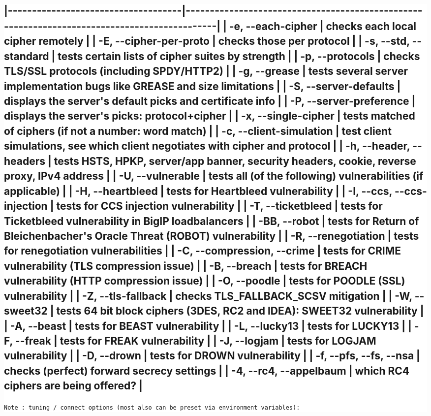  |------------------------------------|---------------------------------------------------------------------------------------------| 
 | -e, --each-cipher                  | checks each local cipher remotely                                                           |
 | -E, --cipher-per-proto             | checks those per protocol                                                                   |
 | -s, --std, --standard              | tests certain lists of cipher suites by strength                                            |
 | -p, --protocols                    | checks TLS/SSL protocols (including SPDY/HTTP2)                                             |
 | -g, --grease                       | tests several server implementation bugs like GREASE and size limitations                   |
 | -S, --server-defaults              | displays the server's default picks and certificate info                                    |
 | -P, --server-preference            | displays the server's picks: protocol+cipher                                                |
 | -x, --single-cipher <pattern>      | tests matched <pattern> of ciphers (if <pattern> not a number: word match)                  |
 | -c, --client-simulation            | test client simulations, see which client negotiates with cipher and protocol               |
 | -h, --header, --headers            | tests HSTS, HPKP, server/app banner, security headers, cookie, reverse proxy, IPv4 address  |
 | -U, --vulnerable                   | tests all (of the following) vulnerabilities (if applicable)                                |
 | -H, --heartbleed                   | tests for Heartbleed vulnerability                                                          |
 | -I, --ccs, --ccs-injection         | tests for CCS injection vulnerability                                                       |
 | -T, --ticketbleed                  | tests for Ticketbleed vulnerability in BigIP loadbalancers                                  |
 | -BB, --robot                       | tests for Return of Bleichenbacher's Oracle Threat (ROBOT) vulnerability                    |
 | -R, --renegotiation                | tests for renegotiation vulnerabilities                                                     |
 | -C, --compression, --crime         | tests for CRIME vulnerability (TLS compression issue)                                       |
 | -B, --breach                       | tests for BREACH vulnerability (HTTP compression issue)                                     |
 | -O, --poodle                       | tests for POODLE (SSL) vulnerability                                                        |
 | -Z, --tls-fallback                 | checks TLS_FALLBACK_SCSV mitigation                                                         |
 | -W, --sweet32                      | tests 64 bit block ciphers (3DES, RC2 and IDEA): SWEET32 vulnerability                      |
 | -A, --beast                        | tests for BEAST vulnerability                                                               |
 | -L, --lucky13                      | tests for LUCKY13                                                                           |
 | -F, --freak                        | tests for FREAK vulnerability                                                               |
 | -J, --logjam                       | tests for LOGJAM vulnerability                                                              |
 | -D, --drown                        | tests for DROWN vulnerability                                                               |
 | -f, --pfs, --fs, --nsa             | checks (perfect) forward secrecy settings                                                   |
 | -4, --rc4, --appelbaum             | which RC4 ciphers are being offered?                                                        |
  ----------------------------------------------------------------------------------------------------------------------------------
  
  `Note : tuning / connect options (most also can be preset via environment variables): ` 
  